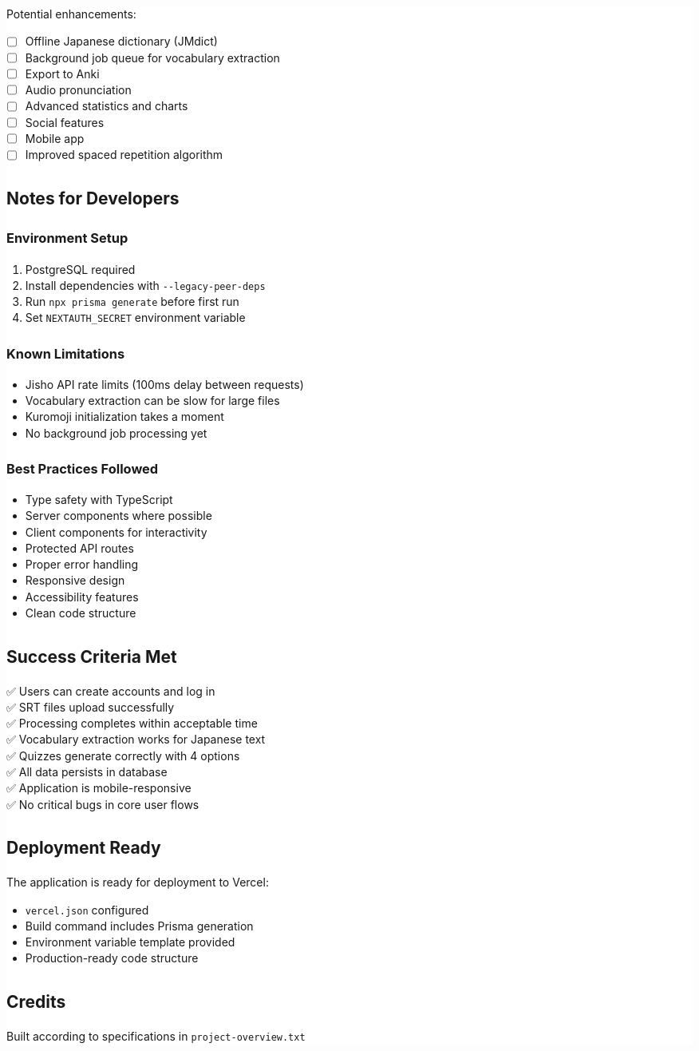 Potential enhancements:
- [ ] Offline Japanese dictionary (JMdict)
- [ ] Background job queue for vocabulary extraction
- [ ] Export to Anki
- [ ] Audio pronunciation
- [ ] Advanced statistics and charts
- [ ] Social features
- [ ] Mobile app
- [ ] Improved spaced repetition algorithm

## Notes for Developers

### Environment Setup
1. PostgreSQL required
2. Install dependencies with `--legacy-peer-deps`
3. Run `npx prisma generate` before first run
4. Set `NEXTAUTH_SECRET` environment variable

### Known Limitations
- Jisho API rate limits (100ms delay between requests)
- Vocabulary extraction can be slow for large files
- Kuromoji initialization takes a moment
- No background job processing yet

### Best Practices Followed
- Type safety with TypeScript
- Server components where possible
- Client components for interactivity
- Protected API routes
- Proper error handling
- Responsive design
- Accessibility features
- Clean code structure

## Success Criteria Met

✅ Users can create accounts and log in  
✅ SRT files upload successfully  
✅ Processing completes within acceptable time  
✅ Vocabulary extraction works for Japanese text  
✅ Quizzes generate correctly with 4 options  
✅ All data persists in database  
✅ Application is mobile-responsive  
✅ No critical bugs in core user flows  

## Deployment Ready

The application is ready for deployment to Vercel:
- `vercel.json` configured
- Build command includes Prisma generation
- Environment variable template provided
- Production-ready code structure

## Credits

Built according to specifications in `project-overview.txt`

